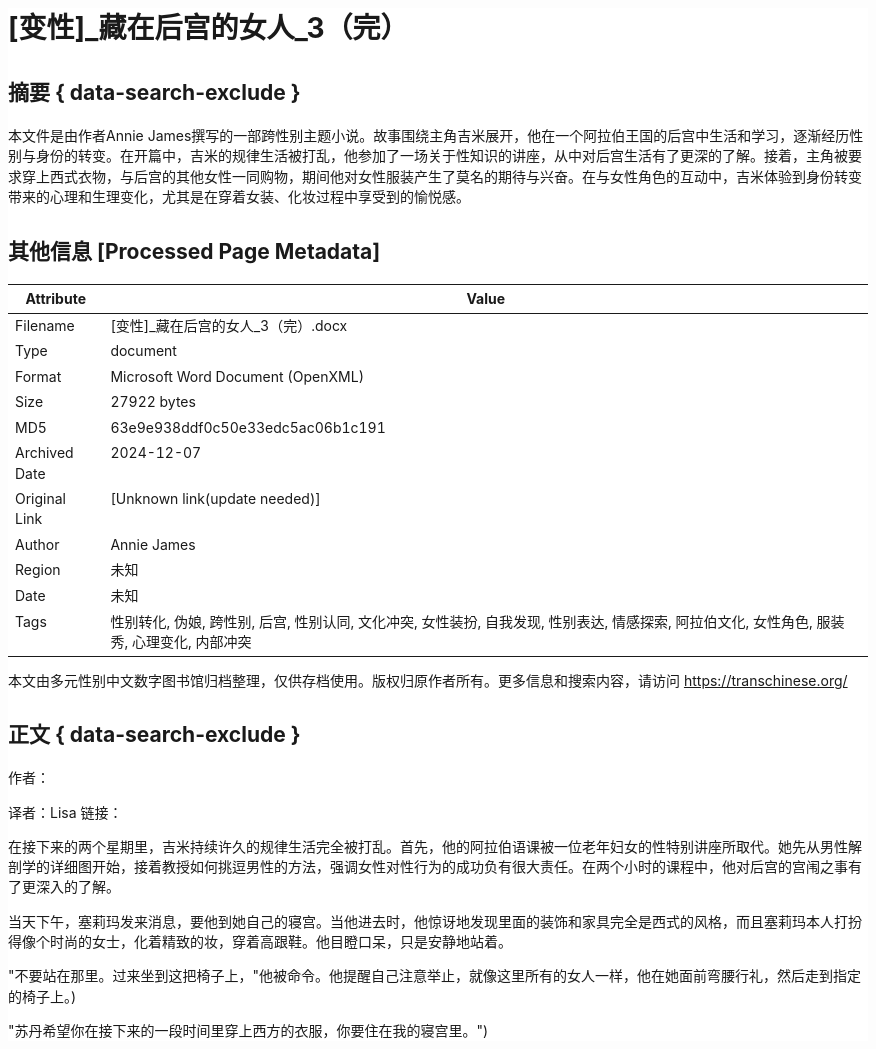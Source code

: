 # [变性]_藏在后宫的女人_3（完）



## 摘要  { data-search-exclude }


本文件是由作者Annie James撰写的一部跨性别主题小说。故事围绕主角吉米展开，他在一个阿拉伯王国的后宫中生活和学习，逐渐经历性别与身份的转变。在开篇中，吉米的规律生活被打乱，他参加了一场关于性知识的讲座，从中对后宫生活有了更深的了解。接着，主角被要求穿上西式衣物，与后宫的其他女性一同购物，期间他对女性服装产生了莫名的期待与兴奋。在与女性角色的互动中，吉米体验到身份转变带来的心理和生理变化，尤其是在穿着女装、化妆过程中享受到的愉悦感。



## 其他信息 [Processed Page Metadata]

| Attribute       | Value                                  |
|-----------------|----------------------------------------|
| Filename        | [变性]_藏在后宫的女人_3（完）.docx                             |
| Type            | document                                 |
| Format          | Microsoft Word Document (OpenXML)                               |
| Size            | 27922 bytes                           |
| MD5             | 63e9e938ddf0c50e33edc5ac06b1c191                                  |
| Archived Date   | 2024-12-07                             |
| Original Link   | [Unknown link(update needed)]                         |
| Author          | Annie James                               |
| Region          | 未知                               |
| Date            | 未知                                 |
| Tags            | 性别转化, 伪娘, 跨性别, 后宫, 性别认同, 文化冲突, 女性装扮, 自我发现, 性别表达, 情感探索, 阿拉伯文化, 女性角色, 服装秀, 心理变化, 内部冲突                                 |

本文由多元性别中文数字图书馆归档整理，仅供存档使用。版权归原作者所有。更多信息和搜索内容，请访问 <https://transchinese.org/>


## 正文 { data-search-exclude }


作者：

译者：Lisa 链接：

在接下来的两个星期里，吉米持续许久的规律生活完全被打乱。首先，他的阿拉伯语课被一位老年妇女的性特别讲座所取代。她先从男性解剖学的详细图开始，接着教授如何挑逗男性的方法，强调女性对性行为的成功负有很大责任。在两个小时的课程中，他对后宫的宫闱之事有了更深入的了解。

当天下午，塞莉玛发来消息，要他到她自己的寝宫。当他进去时，他惊讶地发现里面的装饰和家具完全是西式的风格，而且塞莉玛本人打扮得像个时尚的女士，化着精致的妆，穿着高跟鞋。他目瞪口呆，只是安静地站着。

"不要站在那里。过来坐到这把椅子上，"他被命令。他提醒自己注意举止，就像这里所有的女人一样，他在她面前弯腰行礼，然后走到指定的椅子上。)

"苏丹希望你在接下来的一段时间里穿上西方的衣服，你要住在我的寝宫里。")
